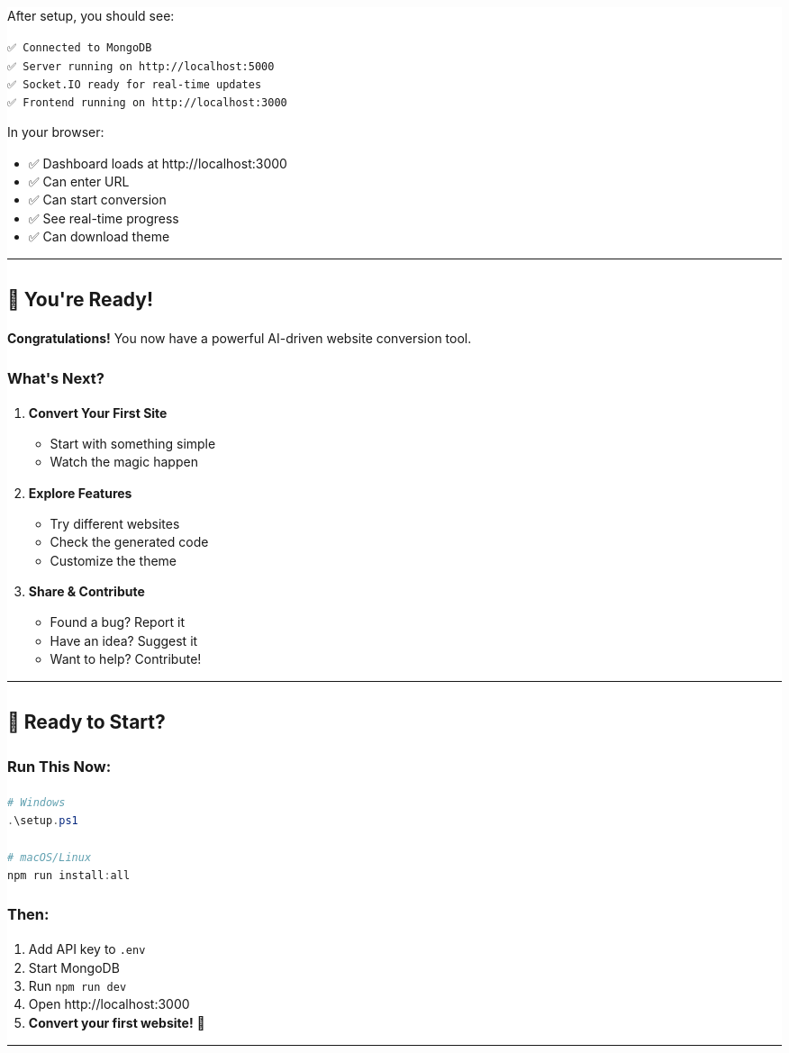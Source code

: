 After setup, you should see:

```
✅ Connected to MongoDB
✅ Server running on http://localhost:5000
✅ Socket.IO ready for real-time updates
✅ Frontend running on http://localhost:3000
```

In your browser:
- ✅ Dashboard loads at http://localhost:3000
- ✅ Can enter URL
- ✅ Can start conversion
- ✅ See real-time progress
- ✅ Can download theme

---

## 🎉 You're Ready!

**Congratulations!** You now have a powerful AI-driven website conversion tool.

### What's Next?

1. **Convert Your First Site**
   - Start with something simple
   - Watch the magic happen

2. **Explore Features**
   - Try different websites
   - Check the generated code
   - Customize the theme

3. **Share & Contribute**
   - Found a bug? Report it
   - Have an idea? Suggest it
   - Want to help? Contribute!

---

## 🚀 Ready to Start?

### Run This Now:
```powershell
# Windows
.\setup.ps1

# macOS/Linux
npm run install:all
```

### Then:
1. Add API key to `.env`
2. Start MongoDB
3. Run `npm run dev`
4. Open http://localhost:3000
5. **Convert your first website!** 🎨

---